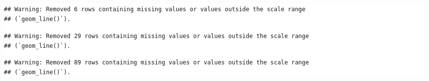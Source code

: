 ```
## Warning: Removed 6 rows containing missing values or values outside the scale range
## (`geom_line()`).
```

```
## Warning: Removed 29 rows containing missing values or values outside the scale range
## (`geom_line()`).
```

```
## Warning: Removed 89 rows containing missing values or values outside the scale range
## (`geom_line()`).
```

<div class="figure">
